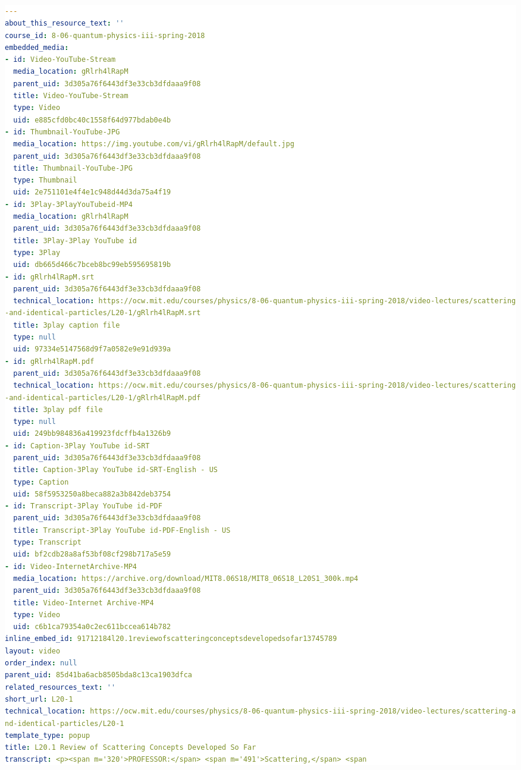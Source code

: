 ```yaml
---
about_this_resource_text: ''
course_id: 8-06-quantum-physics-iii-spring-2018
embedded_media:
- id: Video-YouTube-Stream
  media_location: gRlrh4lRapM
  parent_uid: 3d305a76f6443df3e33cb3dfdaaa9f08
  title: Video-YouTube-Stream
  type: Video
  uid: e885cfd0bc40c1558f64d977bdab0e4b
- id: Thumbnail-YouTube-JPG
  media_location: https://img.youtube.com/vi/gRlrh4lRapM/default.jpg
  parent_uid: 3d305a76f6443df3e33cb3dfdaaa9f08
  title: Thumbnail-YouTube-JPG
  type: Thumbnail
  uid: 2e751101e4f4e1c948d44d3da75a4f19
- id: 3Play-3PlayYouTubeid-MP4
  media_location: gRlrh4lRapM
  parent_uid: 3d305a76f6443df3e33cb3dfdaaa9f08
  title: 3Play-3Play YouTube id
  type: 3Play
  uid: db665d466c7bceb8bc99eb595695819b
- id: gRlrh4lRapM.srt
  parent_uid: 3d305a76f6443df3e33cb3dfdaaa9f08
  technical_location: https://ocw.mit.edu/courses/physics/8-06-quantum-physics-iii-spring-2018/video-lectures/scattering-and-identical-particles/L20-1/gRlrh4lRapM.srt
  title: 3play caption file
  type: null
  uid: 97334e5147568d9f7a0582e9e91d939a
- id: gRlrh4lRapM.pdf
  parent_uid: 3d305a76f6443df3e33cb3dfdaaa9f08
  technical_location: https://ocw.mit.edu/courses/physics/8-06-quantum-physics-iii-spring-2018/video-lectures/scattering-and-identical-particles/L20-1/gRlrh4lRapM.pdf
  title: 3play pdf file
  type: null
  uid: 249bb984836a419923fdcffb4a1326b9
- id: Caption-3Play YouTube id-SRT
  parent_uid: 3d305a76f6443df3e33cb3dfdaaa9f08
  title: Caption-3Play YouTube id-SRT-English - US
  type: Caption
  uid: 58f5953250a8beca882a3b842deb3754
- id: Transcript-3Play YouTube id-PDF
  parent_uid: 3d305a76f6443df3e33cb3dfdaaa9f08
  title: Transcript-3Play YouTube id-PDF-English - US
  type: Transcript
  uid: bf2cdb28a8af53bf08cf298b717a5e59
- id: Video-InternetArchive-MP4
  media_location: https://archive.org/download/MIT8.06S18/MIT8_06S18_L20S1_300k.mp4
  parent_uid: 3d305a76f6443df3e33cb3dfdaaa9f08
  title: Video-Internet Archive-MP4
  type: Video
  uid: c6b1ca79354a0c2ec611bccea614b782
inline_embed_id: 91712184l20.1reviewofscatteringconceptsdevelopedsofar13745789
layout: video
order_index: null
parent_uid: 85d41ba6acb8505bda8c13ca1903dfca
related_resources_text: ''
short_url: L20-1
technical_location: https://ocw.mit.edu/courses/physics/8-06-quantum-physics-iii-spring-2018/video-lectures/scattering-and-identical-particles/L20-1
template_type: popup
title: L20.1 Review of Scattering Concepts Developed So Far
transcript: <p><span m='320'>PROFESSOR:</span> <span m='491'>Scattering,</span> <span
```